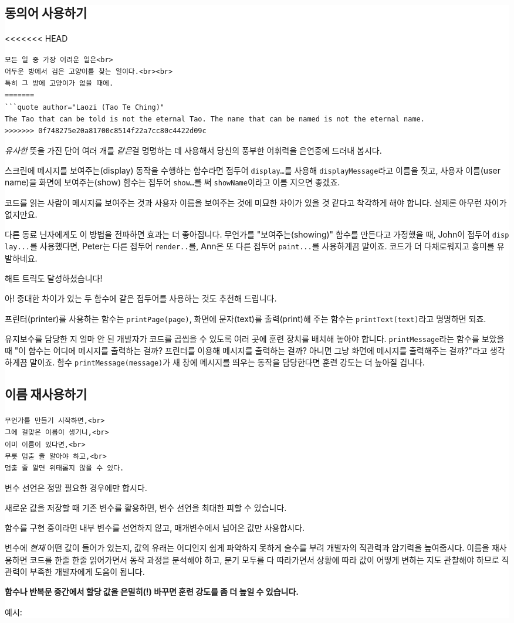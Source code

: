 ## 동의어 사용하기

<<<<<<< HEAD
```quote author="공자"
모든 일 중 가장 어려운 일은<br>
어두운 방에서 검은 고양이를 찾는 일이다.<br><br>
특히 그 방에 고양이가 없을 때에.
=======
```quote author="Laozi (Tao Te Ching)"
The Tao that can be told is not the eternal Tao. The name that can be named is not the eternal name.
>>>>>>> 0f748275e20a81700c8514f22a7cc80c4422d09c
```

*유사한* 뜻을 가진 단어 여러 개를 *같은*걸 명명하는 데 사용해서 당신의 풍부한 어휘력을 은연중에 드러내 봅시다.

스크린에 메시지를 보여주는(display) 동작을 수행하는 함수라면 접두어 `display…`를 사용해 `displayMessage`라고 이름을 짓고, 사용자 이름(user name)을 화면에 보여주는(show) 함수는 접두어 `show…`를 써 `showName`이라고 이름 지으면 좋겠죠.

코드를 읽는 사람이 메시지를 보여주는 것과 사용자 이름을 보여주는 것에 미묘한 차이가 있을 것 같다고 착각하게 해야 합니다. 실제론 아무런 차이가 없지만요.

다른 동료 닌자에게도 이 방법을 전파하면 효과는 더 좋아집니다. 무언가를 "보여주는(showing)" 함수를 만든다고 가정했을 때, John이 접두어 `display...`를 사용했다면, Peter는 다른 접두어 `render..`를, Ann은 또 다른 접두어 `paint...`를 사용하게끔 말이죠. 코드가 더 다채로워지고 흥미를 유발하네요.

해트 트릭도 달성하셨습니다!

아! 중대한 차이가 있는 두 함수에 같은 접두어를 사용하는 것도 추천해 드립니다.

프린터(printer)를 사용하는 함수는 `printPage(page)`, 화면에 문자(text)를 출력(print)해 주는 함수는 `printText(text)`라고 명명하면 되죠.

유지보수를 담당한 지 얼마 안 된 개발자가 코드를 곱씹을 수 있도록 여러 곳에 훈련 장치를 배치해 놓아야 합니다. `printMessage`라는 함수를 보았을 때 "이 함수는 어디에 메시지를 출력하는 걸까? 프린터를 이용해 메시지를 출력하는 걸까? 아니면 그냥 화면에 메시지를 출력해주는 걸까?"라고 생각하게끔 말이죠. 함수 `printMessage(message)`가 새 창에 메시지를 띄우는 동작을 담당한다면 훈련 강도는 더 높아질 겁니다.

## 이름 재사용하기

```quote author="노자(도덕경)"
무언가를 만들기 시작하면,<br>
그에 걸맞은 이름이 생기니,<br>
이미 이름이 있다면,<br>
무릇 멈출 줄 알아야 하고,<br>
멈출 줄 알면 위태롭지 않을 수 있다.
```

변수 선언은 정말 필요한 경우에만 합시다.

새로운 값을 저장할 때 기존 변수를 활용하면, 변수 선언을 최대한 피할 수 있습니다. 

함수를 구현 중이라면 내부 변수를 선언하지 않고, 매개변수에서 넘어온 값만 사용합시다.

변수에 *현재* 어떤 값이 들어가 있는지, 값의 유래는 어디인지 쉽게 파악하지 못하게 술수를 부려 개발자의 직관력과 암기력을 높여줍시다. 이름을 재사용하면 코드를 한줄 한줄 읽어가면서 동작 과정을 분석해야 하고, 분기 모두를 다 따라가면서 상황에 따라 값이 어떻게 변하는 지도 관찰해야 하므로 직관력이 부족한 개발자에게 도움이 됩니다. 

**함수나 반복문 중간에서 할당 값을 은밀히(!) 바꾸면 훈련 강도를 좀 더 높일 수 있습니다.**  

예시:
